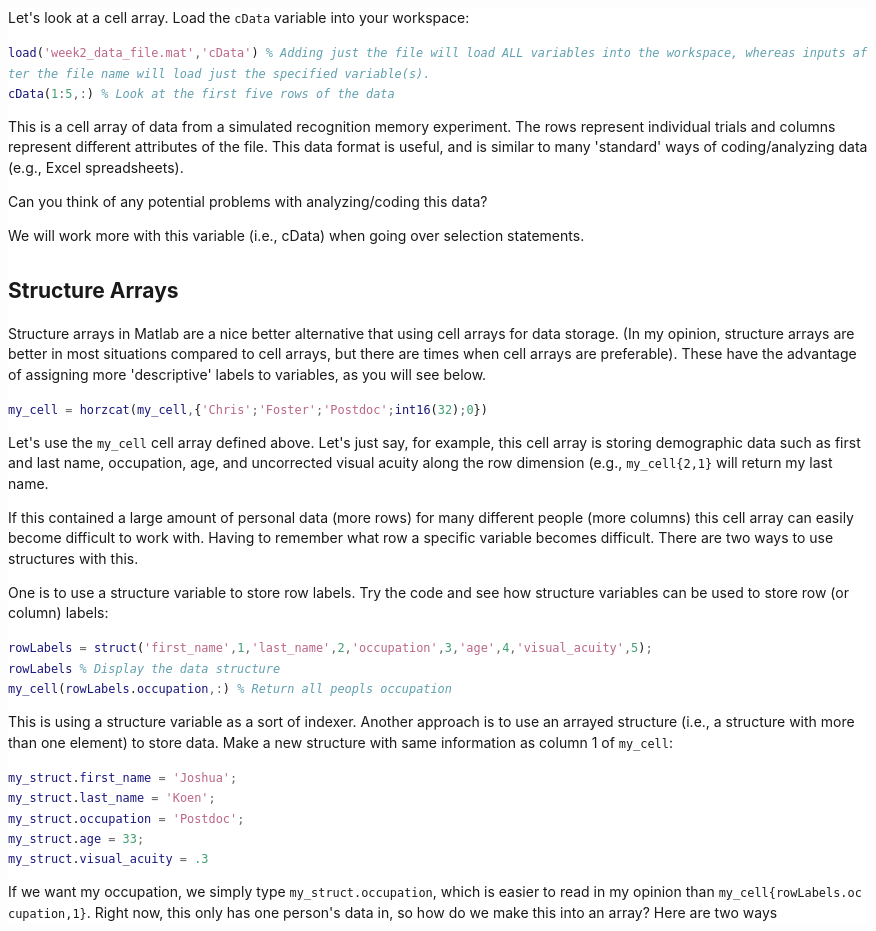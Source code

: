 Let's look at a cell array. Load the `cData` variable into your workspace:
```Matlab
load('week2_data_file.mat','cData') % Adding just the file will load ALL variables into the workspace, whereas inputs after the file name will load just the specified variable(s).
cData(1:5,:) % Look at the first five rows of the data
```

This is a cell array of data from a simulated recognition memory experiment. The rows represent individual trials and columns represent different attributes of the file. This data format is useful, and is similar to many 'standard' ways of coding/analyzing data (e.g., Excel spreadsheets).

Can you think of any potential problems with analyzing/coding this data?

We will work more with this variable (i.e., cData) when going over selection statements.

## Structure Arrays

Structure arrays in Matlab are a nice better alternative that using cell arrays for data storage. (In my opinion, structure arrays are better in most situations compared to cell arrays, but there are times when cell arrays are preferable). These have the advantage of assigning more 'descriptive' labels to variables, as you will see below.

```Matlab
my_cell = horzcat(my_cell,{'Chris';'Foster';'Postdoc';int16(32);0})
```

Let's use the `my_cell` cell array defined above. Let's just say, for example, this cell array is storing demographic data such as first and last name, occupation, age, and uncorrected visual acuity along the row dimension (e.g., `my_cell{2,1}` will return my last name.

If this contained a large amount of personal data (more rows) for many different people (more columns) this cell array can easily become difficult to work with. Having to remember what row a specific variable becomes difficult. There are two ways to use structures with this.

One is to use a structure variable to store row labels. Try the code and see how structure variables can be used to store row (or column) labels:

```Matlab
rowLabels = struct('first_name',1,'last_name',2,'occupation',3,'age',4,'visual_acuity',5);
rowLabels % Display the data structure
my_cell(rowLabels.occupation,:) % Return all peopls occupation
```

This is using a structure variable as a sort of indexer. Another approach is to use an arrayed structure (i.e., a structure with more than one element) to store data. Make a new structure with same information as column 1 of `my_cell`:

```Matlab
my_struct.first_name = 'Joshua';
my_struct.last_name = 'Koen';
my_struct.occupation = 'Postdoc';
my_struct.age = 33;
my_struct.visual_acuity = .3
```
If we want my occupation, we simply type `my_struct.occupation`, which is easier to read in my opinion than `my_cell{rowLabels.occupation,1}`. Right now, this only has one person's data in, so how do we make this into an array? Here are two ways
